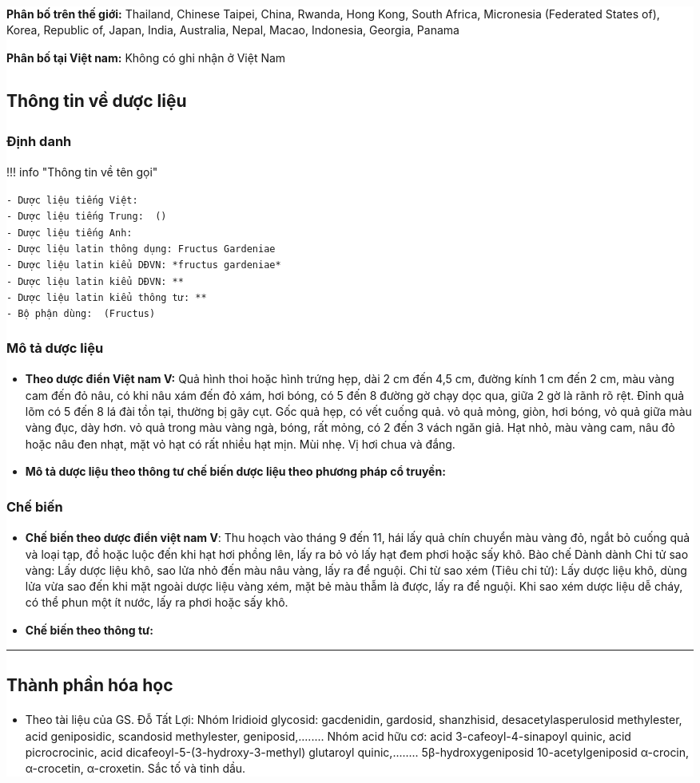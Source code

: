 **Phân bố trên thế giới:** Thailand, Chinese Taipei, China, Rwanda, Hong Kong, South Africa, Micronesia (Federated States of), Korea, Republic of, Japan, India, Australia, Nepal, Macao, Indonesia, Georgia, Panama

**Phân bố tại Việt nam:** Không có ghi nhận ở Việt Nam



## Thông tin về dược liệu 

### Định danh

!!! info "Thông tin về tên gọi"

    - Dược liệu tiếng Việt: 
    - Dược liệu tiếng Trung:  ()
    - Dược liệu tiếng Anh: 
    - Dược liệu latin thông dụng: Fructus Gardeniae
    - Dược liệu latin kiểu DĐVN: *fructus gardeniae*
    - Dược liệu latin kiểu DĐVN: **
    - Dược liệu latin kiểu thông tư: **
    - Bộ phận dùng:  (Fructus)

### Mô tả dược liệu 

- **Theo dược điển Việt nam V:** Quả hình thoi hoặc hình trứng hẹp, dài 2 cm đến 4,5 cm, đường kính 1 cm đến 2 cm, màu vàng cam đến đỏ nâu, có khi nâu xám đến đỏ xám, hơi bóng, có 5 đến 8 đường gờ chạy dọc qua, giữa 2 gờ là rãnh rõ rệt. Đỉnh quả lõm có 5 đến 8 lá đài tồn tại, thường bị gãy cụt. Gốc quả hẹp, có vết cuống quả. vỏ quả mỏng, giòn, hơi bóng, vỏ quả giữa màu vàng đục, dày hơn. vỏ quả trong màu vàng ngà, bóng, rất mỏng, có 2 đến 3 vách ngăn giả. Hạt nhỏ, màu vàng cam, nâu đỏ hoặc nâu đen nhạt, mặt vỏ hạt có rất nhiều hạt mịn. Mùi nhẹ. Vị hơi chua và đắng.

- **Mô tả dược liệu theo thông tư chế biến dược liệu theo phương pháp cổ truyền:** 

### Chế biến 

- **Chế biến theo dược điển việt nam V**: Thu hoạch vào tháng 9 đến 11, hái lấy quả chín chuyển màu vàng đỏ, ngắt bỏ cuống quả và loại tạp, đồ hoặc luộc đến khi hạt hơi phồng lên, lấy ra bỏ vỏ lấy hạt đem phơi hoặc sấy khô. Bào chế Dành dành Chi tử sao vàng: Lấy dược liệu khô, sao lửa nhỏ đến màu nâu vàng, lấy ra để nguội. Chi từ sao xém (Tiêu chi tử): Lấy dược liệu khô, dùng lửa vừa sao đến khi mặt ngoài dược liệu vàng xém, mặt bẻ màu thẫm là được, lấy ra để nguội. Khi sao xém dược liệu dễ cháy, có thể phun một ít nước, lấy ra phơi hoặc sấy khô.

- **Chế biến theo thông tư:** 

--- 

## Thành phần hóa học

- Theo tài liệu của GS. Đỗ Tất Lợi:  Nhóm Iridioid glycosid: gacdenidin, gardosid, shanzhisid, desacetylasperulosid methylester, acid geniposidic, scandosid methylester, geniposid,........
Nhóm acid hữu cơ: acid 3-cafeoyl-4-sinapoyl quinic, acid picrocrocinic, acid dicafeoyl-5-(3-hydroxy-3-methyl) glutaroyl quinic,........
5β-hydroxygeniposid
10-acetylgeniposid
α-crocin, α-crocetin, α-croxetin.
Sắc tố và tinh dầu.
    